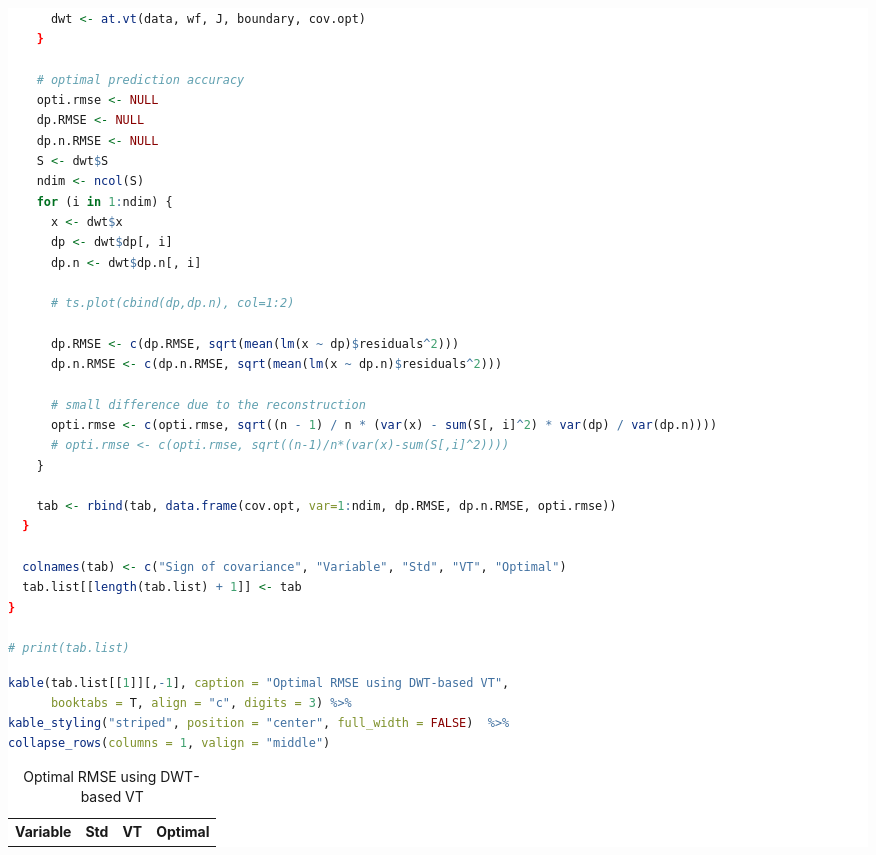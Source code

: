 ``` r
      dwt <- at.vt(data, wf, J, boundary, cov.opt)
    }

    # optimal prediction accuracy
    opti.rmse <- NULL
    dp.RMSE <- NULL
    dp.n.RMSE <- NULL
    S <- dwt$S
    ndim <- ncol(S)
    for (i in 1:ndim) {
      x <- dwt$x
      dp <- dwt$dp[, i]
      dp.n <- dwt$dp.n[, i]

      # ts.plot(cbind(dp,dp.n), col=1:2)

      dp.RMSE <- c(dp.RMSE, sqrt(mean(lm(x ~ dp)$residuals^2)))
      dp.n.RMSE <- c(dp.n.RMSE, sqrt(mean(lm(x ~ dp.n)$residuals^2)))

      # small difference due to the reconstruction
      opti.rmse <- c(opti.rmse, sqrt((n - 1) / n * (var(x) - sum(S[, i]^2) * var(dp) / var(dp.n))))
      # opti.rmse <- c(opti.rmse, sqrt((n-1)/n*(var(x)-sum(S[,i]^2))))
    }

    tab <- rbind(tab, data.frame(cov.opt, var=1:ndim, dp.RMSE, dp.n.RMSE, opti.rmse))
  }

  colnames(tab) <- c("Sign of covariance", "Variable", "Std", "VT", "Optimal")
  tab.list[[length(tab.list) + 1]] <- tab
}

# print(tab.list)
```

``` r
kable(tab.list[[1]][,-1], caption = "Optimal RMSE using DWT-based VT",
      booktabs = T, align = "c", digits = 3) %>%
kable_styling("striped", position = "center", full_width = FALSE)  %>%
collapse_rows(columns = 1, valign = "middle")
```

<table class="table table-striped" style="width: auto !important; margin-left: auto; margin-right: auto;">
<caption>
Optimal RMSE using DWT-based VT
</caption>
<thead>
<tr>
<th style="text-align:center;">
Variable
</th>
<th style="text-align:center;">
Std
</th>
<th style="text-align:center;">
VT
</th>
<th style="text-align:center;">
Optimal
</th>
</tr>
</thead>
<tbody>
<tr>